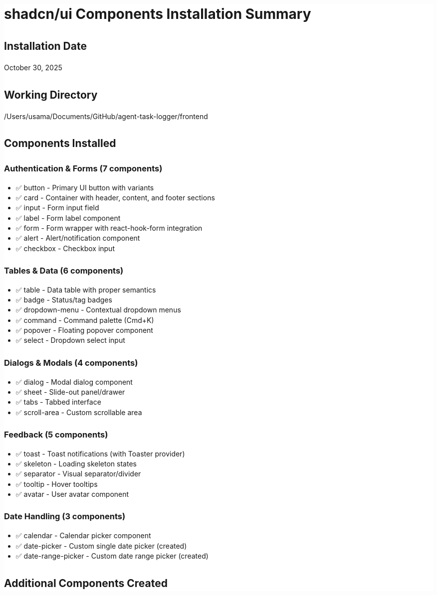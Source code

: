 # shadcn/ui Components Installation Summary

## Installation Date
October 30, 2025

## Working Directory
/Users/usama/Documents/GitHub/agent-task-logger/frontend

## Components Installed

### Authentication & Forms (7 components)
- ✅ button - Primary UI button with variants
- ✅ card - Container with header, content, and footer sections
- ✅ input - Form input field
- ✅ label - Form label component
- ✅ form - Form wrapper with react-hook-form integration
- ✅ alert - Alert/notification component
- ✅ checkbox - Checkbox input

### Tables & Data (6 components)
- ✅ table - Data table with proper semantics
- ✅ badge - Status/tag badges
- ✅ dropdown-menu - Contextual dropdown menus
- ✅ command - Command palette (Cmd+K)
- ✅ popover - Floating popover component
- ✅ select - Dropdown select input

### Dialogs & Modals (4 components)
- ✅ dialog - Modal dialog component
- ✅ sheet - Slide-out panel/drawer
- ✅ tabs - Tabbed interface
- ✅ scroll-area - Custom scrollable area

### Feedback (5 components)
- ✅ toast - Toast notifications (with Toaster provider)
- ✅ skeleton - Loading skeleton states
- ✅ separator - Visual separator/divider
- ✅ tooltip - Hover tooltips
- ✅ avatar - User avatar component

### Date Handling (3 components)
- ✅ calendar - Calendar picker component
- ✅ date-picker - Custom single date picker (created)
- ✅ date-range-picker - Custom date range picker (created)

## Additional Components Created
